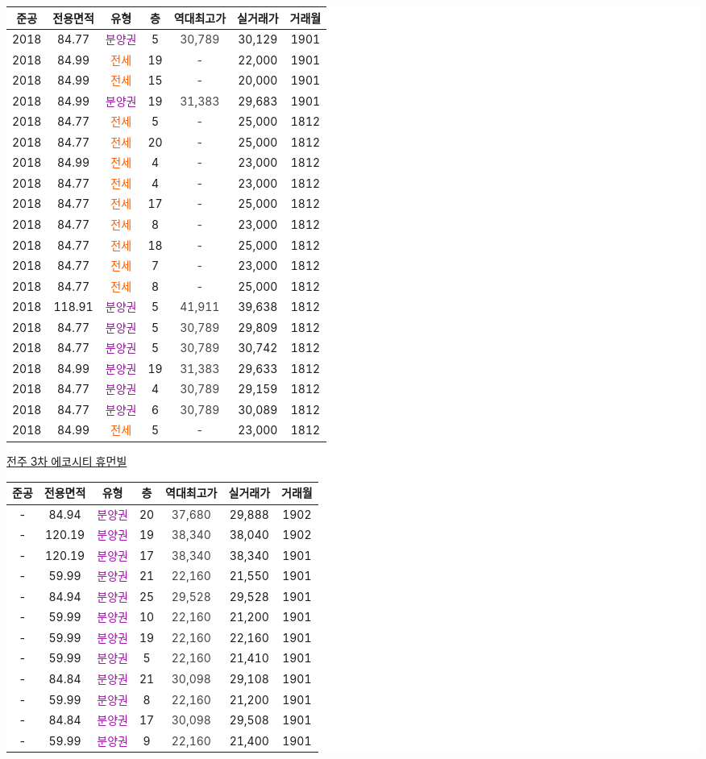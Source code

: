 |준공|전용면적|유형|층|역대최고가|실거래가|거래월|
|:---:|:---:|:---:|:---:|:---:|:---:|:---:|
|2018|84.77|<span style="color:#9C11A5">분양권</span>|5|<span style="color:#444444">30,789</span>|30,129|1901|
|2018|84.99|<span style="color:#ff5a00">전세</span>|19|<span style="color:#444444">-</span>|22,000|1901|
|2018|84.99|<span style="color:#ff5a00">전세</span>|15|<span style="color:#444444">-</span>|20,000|1901|
|2018|84.99|<span style="color:#9C11A5">분양권</span>|19|<span style="color:#444444">31,383</span>|29,683|1901|
|2018|84.77|<span style="color:#ff5a00">전세</span>|5|<span style="color:#444444">-</span>|25,000|1812|
|2018|84.77|<span style="color:#ff5a00">전세</span>|20|<span style="color:#444444">-</span>|25,000|1812|
|2018|84.99|<span style="color:#ff5a00">전세</span>|4|<span style="color:#444444">-</span>|23,000|1812|
|2018|84.77|<span style="color:#ff5a00">전세</span>|4|<span style="color:#444444">-</span>|23,000|1812|
|2018|84.77|<span style="color:#ff5a00">전세</span>|17|<span style="color:#444444">-</span>|25,000|1812|
|2018|84.77|<span style="color:#ff5a00">전세</span>|8|<span style="color:#444444">-</span>|23,000|1812|
|2018|84.77|<span style="color:#ff5a00">전세</span>|18|<span style="color:#444444">-</span>|25,000|1812|
|2018|84.77|<span style="color:#ff5a00">전세</span>|7|<span style="color:#444444">-</span>|23,000|1812|
|2018|84.77|<span style="color:#ff5a00">전세</span>|8|<span style="color:#444444">-</span>|25,000|1812|
|2018|118.91|<span style="color:#9C11A5">분양권</span>|5|<span style="color:#444444">41,911</span>|39,638|1812|
|2018|84.77|<span style="color:#9C11A5">분양권</span>|5|<span style="color:#444444">30,789</span>|29,809|1812|
|2018|84.77|<span style="color:#9C11A5">분양권</span>|5|<span style="color:#444444">30,789</span>|30,742|1812|
|2018|84.99|<span style="color:#9C11A5">분양권</span>|19|<span style="color:#444444">31,383</span>|29,633|1812|
|2018|84.77|<span style="color:#9C11A5">분양권</span>|4|<span style="color:#444444">30,789</span>|29,159|1812|
|2018|84.77|<span style="color:#9C11A5">분양권</span>|6|<span style="color:#444444">30,789</span>|30,089|1812|
|2018|84.99|<span style="color:#ff5a00">전세</span>|5|<span style="color:#444444">-</span>|23,000|1812|

[전주 3차 에코시티 휴먼빌](https://search.naver.com/search.naver?query=%EC%A0%84%EB%9D%BC%EB%B6%81%EB%8F%84+%EC%A0%84%EC%A3%BC%EC%8B%9C+%EB%8D%95%EC%A7%84%EA%B5%AC+%EC%86%A1%EC%B2%9C%EB%8F%992%EA%B0%80+%EC%A0%84%EC%A3%BC+3%EC%B0%A8+%EC%97%90%EC%BD%94%EC%8B%9C%ED%8B%B0+%ED%9C%B4%EB%A8%BC%EB%B9%8C)

|준공|전용면적|유형|층|역대최고가|실거래가|거래월|
|:---:|:---:|:---:|:---:|:---:|:---:|:---:|
|-|84.94|<span style="color:#9C11A5">분양권</span>|20|<span style="color:#444444">37,680</span>|29,888|1902|
|-|120.19|<span style="color:#9C11A5">분양권</span>|19|<span style="color:#444444">38,340</span>|38,040|1902|
|-|120.19|<span style="color:#9C11A5">분양권</span>|17|<span style="color:#444444">38,340</span>|38,340|1901|
|-|59.99|<span style="color:#9C11A5">분양권</span>|21|<span style="color:#444444">22,160</span>|21,550|1901|
|-|84.94|<span style="color:#9C11A5">분양권</span>|25|<span style="color:#444444">29,528</span>|29,528|1901|
|-|59.99|<span style="color:#9C11A5">분양권</span>|10|<span style="color:#444444">22,160</span>|21,200|1901|
|-|59.99|<span style="color:#9C11A5">분양권</span>|19|<span style="color:#444444">22,160</span>|22,160|1901|
|-|59.99|<span style="color:#9C11A5">분양권</span>|5|<span style="color:#444444">22,160</span>|21,410|1901|
|-|84.84|<span style="color:#9C11A5">분양권</span>|21|<span style="color:#444444">30,098</span>|29,108|1901|
|-|59.99|<span style="color:#9C11A5">분양권</span>|8|<span style="color:#444444">22,160</span>|21,200|1901|
|-|84.84|<span style="color:#9C11A5">분양권</span>|17|<span style="color:#444444">30,098</span>|29,508|1901|
|-|59.99|<span style="color:#9C11A5">분양권</span>|9|<span style="color:#444444">22,160</span>|21,400|1901|